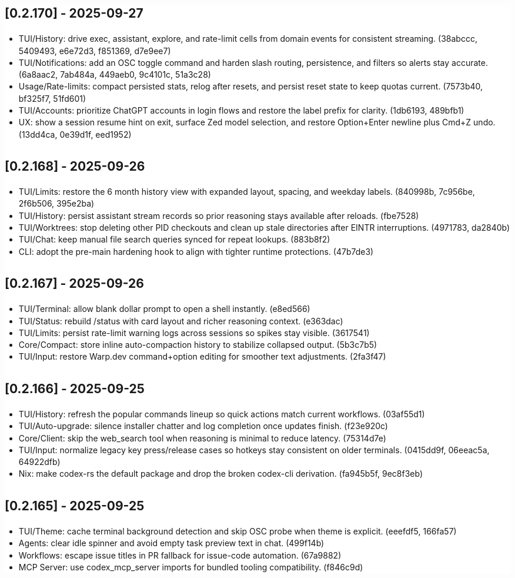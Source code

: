 ## [0.2.170] - 2025-09-27

- TUI/History: drive exec, assistant, explore, and rate-limit cells from domain events for consistent streaming. (38abccc, 5409493, e6e72d3, f851369, d7e9ee7)
- TUI/Notifications: add an OSC toggle command and harden slash routing, persistence, and filters so alerts stay accurate. (6a8aac2, 7ab484a, 449aeb0, 9c4101c, 51a3c28)
- Usage/Rate-limits: compact persisted stats, relog after resets, and persist reset state to keep quotas current. (7573b40, bf325f7, 51fd601)
- TUI/Accounts: prioritize ChatGPT accounts in login flows and restore the label prefix for clarity. (1db6193, 489bfb1)
- UX: show a session resume hint on exit, surface Zed model selection, and restore Option+Enter newline plus Cmd+Z undo. (13dd4ca, 0e39d1f, eed1952)

## [0.2.168] - 2025-09-26

- TUI/Limits: restore the 6 month history view with expanded layout, spacing, and weekday labels. (840998b, 7c956be, 2f6b506, 395e2ba)
- TUI/History: persist assistant stream records so prior reasoning stays available after reloads. (fbe7528)
- TUI/Worktrees: stop deleting other PID checkouts and clean up stale directories after EINTR interruptions. (4971783, da2840b)
- TUI/Chat: keep manual file search queries synced for repeat lookups. (883b8f2)
- CLI: adopt the pre-main hardening hook to align with tighter runtime protections. (47b7de3)

## [0.2.167] - 2025-09-26

- TUI/Terminal: allow blank dollar prompt to open a shell instantly. (e8ed566)
- TUI/Status: rebuild /status with card layout and richer reasoning context. (e363dac)
- TUI/Limits: persist rate-limit warning logs across sessions so spikes stay visible. (3617541)
- Core/Compact: store inline auto-compaction history to stabilize collapsed output. (5b3c7b5)
- TUI/Input: restore Warp.dev command+option editing for smoother text adjustments. (2fa3f47)

## [0.2.166] - 2025-09-25

- TUI/History: refresh the popular commands lineup so quick actions match current workflows. (03af55d1)
- TUI/Auto-upgrade: silence installer chatter and log completion once updates finish. (f23e920c)
- Core/Client: skip the web_search tool when reasoning is minimal to reduce latency. (75314d7e)
- TUI/Input: normalize legacy key press/release cases so hotkeys stay consistent on older terminals. (0415dd9f, 06eeac5a, 64922dfb)
- Nix: make codex-rs the default package and drop the broken codex-cli derivation. (fa945b5f, 9ec8f3eb)

## [0.2.165] - 2025-09-25

- TUI/Theme: cache terminal background detection and skip OSC probe when theme is explicit. (eeefdf5, 166fa57)
- Agents: clear idle spinner and avoid empty task preview text in chat. (499f14b)
- Workflows: escape issue titles in PR fallback for issue-code automation. (67a9882)
- MCP Server: use codex_mcp_server imports for bundled tooling compatibility. (f846c9d)
